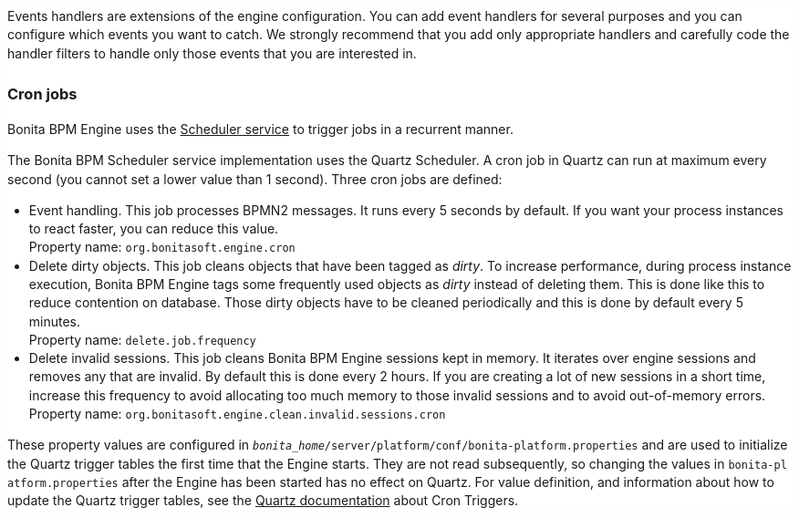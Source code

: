 Events handlers are extensions of the engine configuration. 
You can add event handlers for several purposes and you can configure which events you want to catch. 
We strongly recommend that you add only appropriate handlers and carefully code the handler filters to handle only those events that you are interested in.

<a id="cron"/>

### Cron jobs

Bonita BPM Engine uses the [Scheduler service](engine-architecture-overview.md) to trigger jobs in a recurrent manner.

The Bonita BPM Scheduler service implementation uses the Quartz Scheduler. 
A cron job in Quartz can run at maximum every second (you cannot set a lower value than 1 second).
Three cron jobs are defined: 

* Event handling. This job processes BPMN2 messages. It runs every 5 seconds by default. 
If you want your process instances to react faster, you can reduce this value.  
Property name: `org.bonitasoft.engine.cron`
* Delete dirty objects. This job cleans objects that have been tagged as _dirty_. 
To increase performance, during process instance execution, Bonita BPM Engine tags some frequently used objects as _dirty_ instead of deleting them. 
This is done like this to reduce contention on database. 
Those dirty objects have to be cleaned periodically and this is done by default every 5 minutes.  
Property name: `delete.job.frequency`
* Delete invalid sessions. This job cleans Bonita BPM Engine sessions kept in memory. 
It iterates over engine sessions and removes any that are invalid. By default this is done every 2 hours. 
If you are creating a lot of new sessions in a short time, increase this frequency to avoid allocating too much memory to those 
invalid sessions and to avoid out-of-memory errors.  
Property name: `org.bonitasoft.engine.clean.invalid.sessions.cron`

These property values are configured in _`bonita_home`_`/server/platform/conf/bonita-platform.properties` and are used to initialize the Quartz trigger tables the first time that the Engine starts. 
They are not read subsequently, so changing the values in `bonita-platform.properties` after the Engine has been started has no effect on Quartz. 
For value definition, and information about how to update the Quartz trigger tables, see the [Quartz documentation](http://www.quartz-scheduler.org/documentation/) about Cron Triggers.
